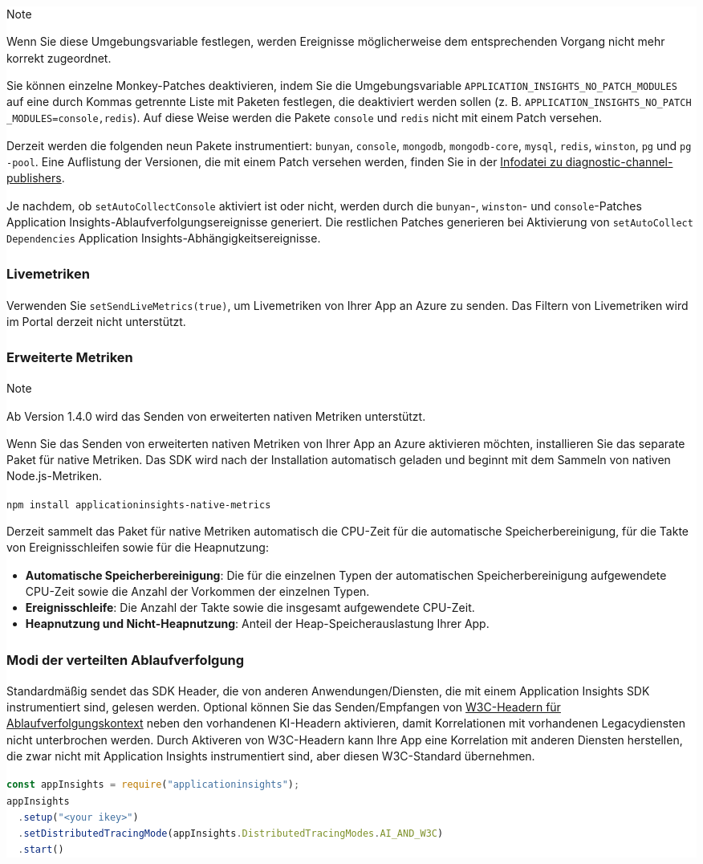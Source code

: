 > [!NOTE]
> Wenn Sie diese Umgebungsvariable festlegen, werden Ereignisse möglicherweise dem entsprechenden Vorgang nicht mehr korrekt zugeordnet.

 Sie können einzelne Monkey-Patches deaktivieren, indem Sie die Umgebungsvariable `APPLICATION_INSIGHTS_NO_PATCH_MODULES` auf eine durch Kommas getrennte Liste mit Paketen festlegen, die deaktiviert werden sollen (z. B. `APPLICATION_INSIGHTS_NO_PATCH_MODULES=console,redis`). Auf diese Weise werden die Pakete `console` und `redis` nicht mit einem Patch versehen.

Derzeit werden die folgenden neun Pakete instrumentiert: `bunyan`, `console`, `mongodb`, `mongodb-core`, `mysql`, `redis`, `winston`, `pg` und `pg-pool`. Eine Auflistung der Versionen, die mit einem Patch versehen werden, finden Sie in der [Infodatei zu diagnostic-channel-publishers](https://github.com/Microsoft/node-diagnostic-channel/blob/master/src/diagnostic-channel-publishers/README.md).

Je nachdem, ob `setAutoCollectConsole` aktiviert ist oder nicht, werden durch die `bunyan`-, `winston`- und `console`-Patches Application Insights-Ablaufverfolgungsereignisse generiert. Die restlichen Patches generieren bei Aktivierung von `setAutoCollectDependencies` Application Insights-Abhängigkeitsereignisse.

### <a name="live-metrics"></a>Livemetriken

Verwenden Sie `setSendLiveMetrics(true)`, um Livemetriken von Ihrer App an Azure zu senden. Das Filtern von Livemetriken wird im Portal derzeit nicht unterstützt.

### <a name="extended-metrics"></a>Erweiterte Metriken

> [!NOTE]
> Ab Version 1.4.0 wird das Senden von erweiterten nativen Metriken unterstützt.

Wenn Sie das Senden von erweiterten nativen Metriken von Ihrer App an Azure aktivieren möchten, installieren Sie das separate Paket für native Metriken. Das SDK wird nach der Installation automatisch geladen und beginnt mit dem Sammeln von nativen Node.js-Metriken.

```bash
npm install applicationinsights-native-metrics
```

Derzeit sammelt das Paket für native Metriken automatisch die CPU-Zeit für die automatische Speicherbereinigung, für die Takte von Ereignisschleifen sowie für die Heapnutzung:

- **Automatische Speicherbereinigung**: Die für die einzelnen Typen der automatischen Speicherbereinigung aufgewendete CPU-Zeit sowie die Anzahl der Vorkommen der einzelnen Typen.
- **Ereignisschleife**: Die Anzahl der Takte sowie die insgesamt aufgewendete CPU-Zeit.
- **Heapnutzung und Nicht-Heapnutzung**: Anteil der Heap-Speicherauslastung Ihrer App.

### <a name="distributed-tracing-modes"></a>Modi der verteilten Ablaufverfolgung

Standardmäßig sendet das SDK Header, die von anderen Anwendungen/Diensten, die mit einem Application Insights SDK instrumentiert sind, gelesen werden. Optional können Sie das Senden/Empfangen von [W3C-Headern für Ablaufverfolgungskontext](https://github.com/w3c/trace-context) neben den vorhandenen KI-Headern aktivieren, damit Korrelationen mit vorhandenen Legacydiensten nicht unterbrochen werden. Durch Aktiveren von W3C-Headern kann Ihre App eine Korrelation mit anderen Diensten herstellen, die zwar nicht mit Application Insights instrumentiert sind, aber diesen W3C-Standard übernehmen.

```Javascript
const appInsights = require("applicationinsights");
appInsights
  .setup("<your ikey>")
  .setDistributedTracingMode(appInsights.DistributedTracingModes.AI_AND_W3C)
  .start()
```


[azure-free-offer]: https://azure.microsoft.com/free/
[add-aad-user]: ../../active-directory/fundamentals/add-users-azure-active-directory.md
[portal]: https://portal.azure.com/
[FAQ]: ../faq.yml